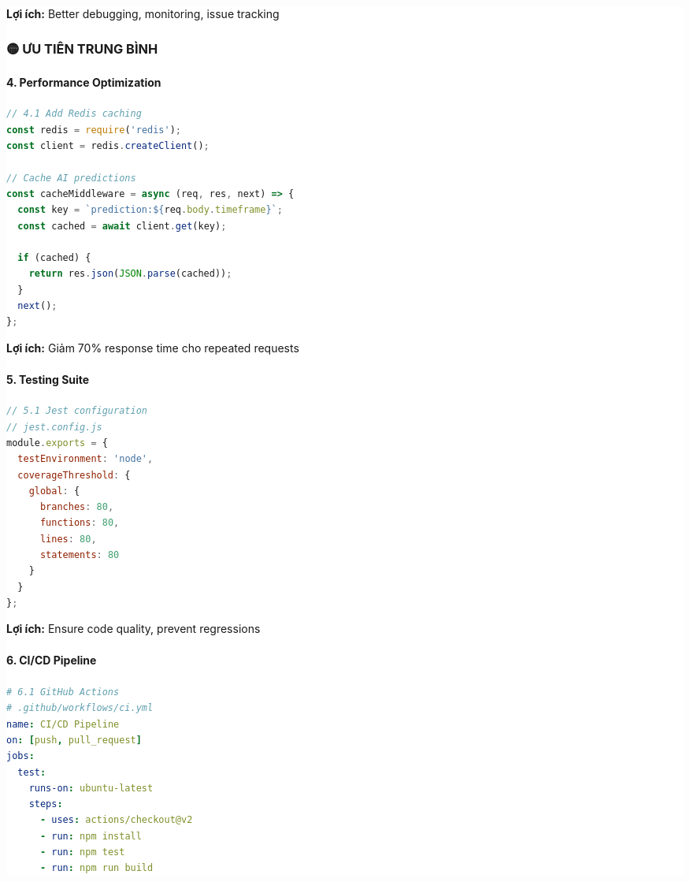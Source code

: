 **Lợi ích:** Better debugging, monitoring, issue tracking

### 🟡 ƯU TIÊN TRUNG BÌNH

#### 4. **Performance Optimization**

```javascript
// 4.1 Add Redis caching
const redis = require('redis');
const client = redis.createClient();

// Cache AI predictions
const cacheMiddleware = async (req, res, next) => {
  const key = `prediction:${req.body.timeframe}`;
  const cached = await client.get(key);

  if (cached) {
    return res.json(JSON.parse(cached));
  }
  next();
};
```

**Lợi ích:** Giảm 70% response time cho repeated requests

#### 5. **Testing Suite**

```javascript
// 5.1 Jest configuration
// jest.config.js
module.exports = {
  testEnvironment: 'node',
  coverageThreshold: {
    global: {
      branches: 80,
      functions: 80,
      lines: 80,
      statements: 80
    }
  }
};
```

**Lợi ích:** Ensure code quality, prevent regressions

#### 6. **CI/CD Pipeline**

```yaml
# 6.1 GitHub Actions
# .github/workflows/ci.yml
name: CI/CD Pipeline
on: [push, pull_request]
jobs:
  test:
    runs-on: ubuntu-latest
    steps:
      - uses: actions/checkout@v2
      - run: npm install
      - run: npm test
      - run: npm run build
```
